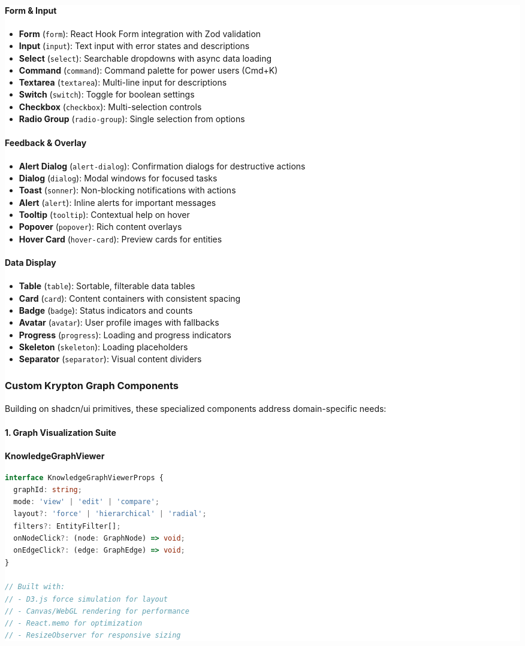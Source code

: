 #### Form & Input
- **Form** (`form`): React Hook Form integration with Zod validation
- **Input** (`input`): Text input with error states and descriptions
- **Select** (`select`): Searchable dropdowns with async data loading
- **Command** (`command`): Command palette for power users (Cmd+K)
- **Textarea** (`textarea`): Multi-line input for descriptions
- **Switch** (`switch`): Toggle for boolean settings
- **Checkbox** (`checkbox`): Multi-selection controls
- **Radio Group** (`radio-group`): Single selection from options

#### Feedback & Overlay
- **Alert Dialog** (`alert-dialog`): Confirmation dialogs for destructive actions
- **Dialog** (`dialog`): Modal windows for focused tasks
- **Toast** (`sonner`): Non-blocking notifications with actions
- **Alert** (`alert`): Inline alerts for important messages
- **Tooltip** (`tooltip`): Contextual help on hover
- **Popover** (`popover`): Rich content overlays
- **Hover Card** (`hover-card`): Preview cards for entities

#### Data Display
- **Table** (`table`): Sortable, filterable data tables
- **Card** (`card`): Content containers with consistent spacing
- **Badge** (`badge`): Status indicators and counts
- **Avatar** (`avatar`): User profile images with fallbacks
- **Progress** (`progress`): Loading and progress indicators
- **Skeleton** (`skeleton`): Loading placeholders
- **Separator** (`separator`): Visual content dividers

### Custom Krypton Graph Components

Building on shadcn/ui primitives, these specialized components address domain-specific needs:

#### 1. Graph Visualization Suite

**KnowledgeGraphViewer**
```typescript
interface KnowledgeGraphViewerProps {
  graphId: string;
  mode: 'view' | 'edit' | 'compare';
  layout?: 'force' | 'hierarchical' | 'radial';
  filters?: EntityFilter[];
  onNodeClick?: (node: GraphNode) => void;
  onEdgeClick?: (edge: GraphEdge) => void;
}

// Built with:
// - D3.js force simulation for layout
// - Canvas/WebGL rendering for performance
// - React.memo for optimization
// - ResizeObserver for responsive sizing
```

